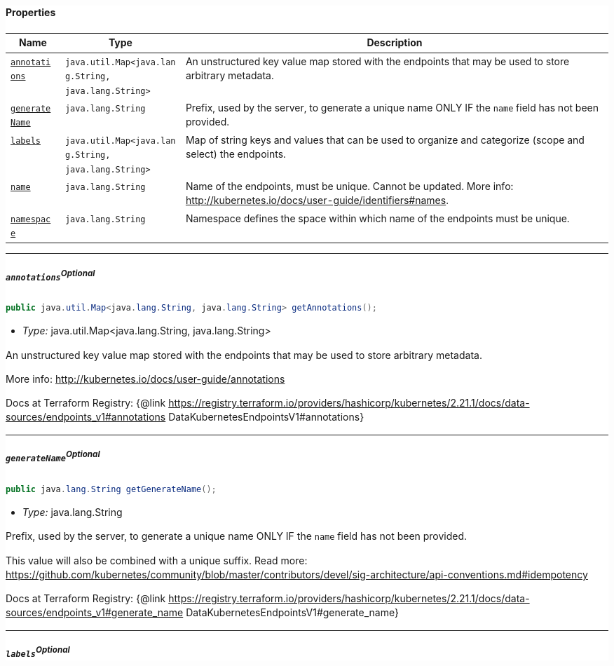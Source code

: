 #### Properties <a name="Properties" id="Properties"></a>

| **Name** | **Type** | **Description** |
| --- | --- | --- |
| <code><a href="#@cdktf/provider-kubernetes.dataKubernetesEndpointsV1.DataKubernetesEndpointsV1Metadata.property.annotations">annotations</a></code> | <code>java.util.Map<java.lang.String, java.lang.String></code> | An unstructured key value map stored with the endpoints that may be used to store arbitrary metadata. |
| <code><a href="#@cdktf/provider-kubernetes.dataKubernetesEndpointsV1.DataKubernetesEndpointsV1Metadata.property.generateName">generateName</a></code> | <code>java.lang.String</code> | Prefix, used by the server, to generate a unique name ONLY IF the `name` field has not been provided. |
| <code><a href="#@cdktf/provider-kubernetes.dataKubernetesEndpointsV1.DataKubernetesEndpointsV1Metadata.property.labels">labels</a></code> | <code>java.util.Map<java.lang.String, java.lang.String></code> | Map of string keys and values that can be used to organize and categorize (scope and select) the endpoints. |
| <code><a href="#@cdktf/provider-kubernetes.dataKubernetesEndpointsV1.DataKubernetesEndpointsV1Metadata.property.name">name</a></code> | <code>java.lang.String</code> | Name of the endpoints, must be unique. Cannot be updated. More info: http://kubernetes.io/docs/user-guide/identifiers#names. |
| <code><a href="#@cdktf/provider-kubernetes.dataKubernetesEndpointsV1.DataKubernetesEndpointsV1Metadata.property.namespace">namespace</a></code> | <code>java.lang.String</code> | Namespace defines the space within which name of the endpoints must be unique. |

---

##### `annotations`<sup>Optional</sup> <a name="annotations" id="@cdktf/provider-kubernetes.dataKubernetesEndpointsV1.DataKubernetesEndpointsV1Metadata.property.annotations"></a>

```java
public java.util.Map<java.lang.String, java.lang.String> getAnnotations();
```

- *Type:* java.util.Map<java.lang.String, java.lang.String>

An unstructured key value map stored with the endpoints that may be used to store arbitrary metadata.

More info: http://kubernetes.io/docs/user-guide/annotations

Docs at Terraform Registry: {@link https://registry.terraform.io/providers/hashicorp/kubernetes/2.21.1/docs/data-sources/endpoints_v1#annotations DataKubernetesEndpointsV1#annotations}

---

##### `generateName`<sup>Optional</sup> <a name="generateName" id="@cdktf/provider-kubernetes.dataKubernetesEndpointsV1.DataKubernetesEndpointsV1Metadata.property.generateName"></a>

```java
public java.lang.String getGenerateName();
```

- *Type:* java.lang.String

Prefix, used by the server, to generate a unique name ONLY IF the `name` field has not been provided.

This value will also be combined with a unique suffix. Read more: https://github.com/kubernetes/community/blob/master/contributors/devel/sig-architecture/api-conventions.md#idempotency

Docs at Terraform Registry: {@link https://registry.terraform.io/providers/hashicorp/kubernetes/2.21.1/docs/data-sources/endpoints_v1#generate_name DataKubernetesEndpointsV1#generate_name}

---

##### `labels`<sup>Optional</sup> <a name="labels" id="@cdktf/provider-kubernetes.dataKubernetesEndpointsV1.DataKubernetesEndpointsV1Metadata.property.labels"></a>
